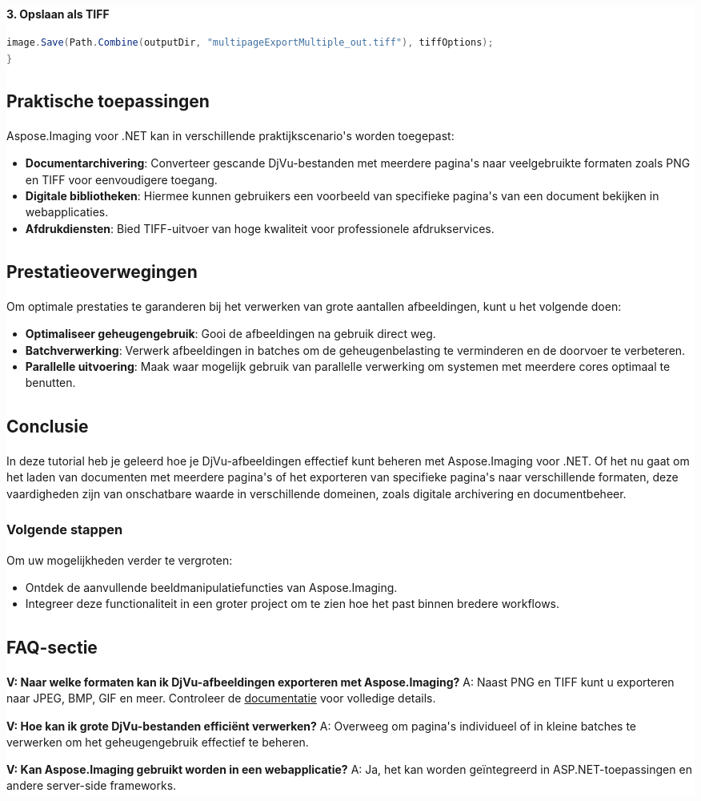 **3. Opslaan als TIFF**
```csharp
image.Save(Path.Combine(outputDir, "multipageExportMultiple_out.tiff"), tiffOptions);
}
```

## Praktische toepassingen

Aspose.Imaging voor .NET kan in verschillende praktijkscenario's worden toegepast:
- **Documentarchivering**: Converteer gescande DjVu-bestanden met meerdere pagina's naar veelgebruikte formaten zoals PNG en TIFF voor eenvoudigere toegang.
- **Digitale bibliotheken**: Hiermee kunnen gebruikers een voorbeeld van specifieke pagina's van een document bekijken in webapplicaties.
- **Afdrukdiensten**: Bied TIFF-uitvoer van hoge kwaliteit voor professionele afdrukservices.

## Prestatieoverwegingen

Om optimale prestaties te garanderen bij het verwerken van grote aantallen afbeeldingen, kunt u het volgende doen:
- **Optimaliseer geheugengebruik**: Gooi de afbeeldingen na gebruik direct weg.
- **Batchverwerking**: Verwerk afbeeldingen in batches om de geheugenbelasting te verminderen en de doorvoer te verbeteren.
- **Parallelle uitvoering**: Maak waar mogelijk gebruik van parallelle verwerking om systemen met meerdere cores optimaal te benutten.

## Conclusie

In deze tutorial heb je geleerd hoe je DjVu-afbeeldingen effectief kunt beheren met Aspose.Imaging voor .NET. Of het nu gaat om het laden van documenten met meerdere pagina's of het exporteren van specifieke pagina's naar verschillende formaten, deze vaardigheden zijn van onschatbare waarde in verschillende domeinen, zoals digitale archivering en documentbeheer.

### Volgende stappen

Om uw mogelijkheden verder te vergroten:
- Ontdek de aanvullende beeldmanipulatiefuncties van Aspose.Imaging.
- Integreer deze functionaliteit in een groter project om te zien hoe het past binnen bredere workflows.

## FAQ-sectie

**V: Naar welke formaten kan ik DjVu-afbeeldingen exporteren met Aspose.Imaging?**
A: Naast PNG en TIFF kunt u exporteren naar JPEG, BMP, GIF en meer. Controleer de [documentatie](https://reference.aspose.com/imaging/net/) voor volledige details.

**V: Hoe kan ik grote DjVu-bestanden efficiënt verwerken?**
A: Overweeg om pagina's individueel of in kleine batches te verwerken om het geheugengebruik effectief te beheren.

**V: Kan Aspose.Imaging gebruikt worden in een webapplicatie?**
A: Ja, het kan worden geïntegreerd in ASP.NET-toepassingen en andere server-side frameworks.
